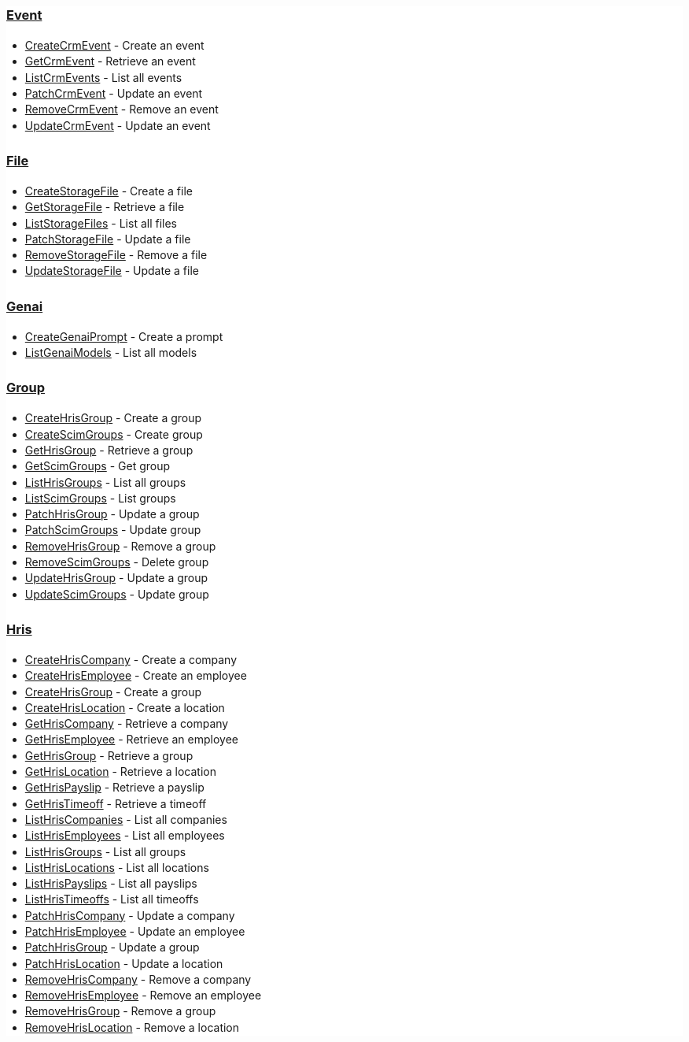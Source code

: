 ### [Event](docs/sdks/event/README.md)

* [CreateCrmEvent](docs/sdks/event/README.md#createcrmevent) - Create an event
* [GetCrmEvent](docs/sdks/event/README.md#getcrmevent) - Retrieve an event
* [ListCrmEvents](docs/sdks/event/README.md#listcrmevents) - List all events
* [PatchCrmEvent](docs/sdks/event/README.md#patchcrmevent) - Update an event
* [RemoveCrmEvent](docs/sdks/event/README.md#removecrmevent) - Remove an event
* [UpdateCrmEvent](docs/sdks/event/README.md#updatecrmevent) - Update an event

### [File](docs/sdks/file/README.md)

* [CreateStorageFile](docs/sdks/file/README.md#createstoragefile) - Create a file
* [GetStorageFile](docs/sdks/file/README.md#getstoragefile) - Retrieve a file
* [ListStorageFiles](docs/sdks/file/README.md#liststoragefiles) - List all files
* [PatchStorageFile](docs/sdks/file/README.md#patchstoragefile) - Update a file
* [RemoveStorageFile](docs/sdks/file/README.md#removestoragefile) - Remove a file
* [UpdateStorageFile](docs/sdks/file/README.md#updatestoragefile) - Update a file

### [Genai](docs/sdks/genai/README.md)

* [CreateGenaiPrompt](docs/sdks/genai/README.md#creategenaiprompt) - Create a prompt
* [ListGenaiModels](docs/sdks/genai/README.md#listgenaimodels) - List all models

### [Group](docs/sdks/group/README.md)

* [CreateHrisGroup](docs/sdks/group/README.md#createhrisgroup) - Create a group
* [CreateScimGroups](docs/sdks/group/README.md#createscimgroups) - Create group
* [GetHrisGroup](docs/sdks/group/README.md#gethrisgroup) - Retrieve a group
* [GetScimGroups](docs/sdks/group/README.md#getscimgroups) - Get group
* [ListHrisGroups](docs/sdks/group/README.md#listhrisgroups) - List all groups
* [ListScimGroups](docs/sdks/group/README.md#listscimgroups) - List groups
* [PatchHrisGroup](docs/sdks/group/README.md#patchhrisgroup) - Update a group
* [PatchScimGroups](docs/sdks/group/README.md#patchscimgroups) - Update group
* [RemoveHrisGroup](docs/sdks/group/README.md#removehrisgroup) - Remove a group
* [RemoveScimGroups](docs/sdks/group/README.md#removescimgroups) - Delete group
* [UpdateHrisGroup](docs/sdks/group/README.md#updatehrisgroup) - Update a group
* [UpdateScimGroups](docs/sdks/group/README.md#updatescimgroups) - Update group

### [Hris](docs/sdks/hris/README.md)

* [CreateHrisCompany](docs/sdks/hris/README.md#createhriscompany) - Create a company
* [CreateHrisEmployee](docs/sdks/hris/README.md#createhrisemployee) - Create an employee
* [CreateHrisGroup](docs/sdks/hris/README.md#createhrisgroup) - Create a group
* [CreateHrisLocation](docs/sdks/hris/README.md#createhrislocation) - Create a location
* [GetHrisCompany](docs/sdks/hris/README.md#gethriscompany) - Retrieve a company
* [GetHrisEmployee](docs/sdks/hris/README.md#gethrisemployee) - Retrieve an employee
* [GetHrisGroup](docs/sdks/hris/README.md#gethrisgroup) - Retrieve a group
* [GetHrisLocation](docs/sdks/hris/README.md#gethrislocation) - Retrieve a location
* [GetHrisPayslip](docs/sdks/hris/README.md#gethrispayslip) - Retrieve a payslip
* [GetHrisTimeoff](docs/sdks/hris/README.md#gethristimeoff) - Retrieve a timeoff
* [ListHrisCompanies](docs/sdks/hris/README.md#listhriscompanies) - List all companies
* [ListHrisEmployees](docs/sdks/hris/README.md#listhrisemployees) - List all employees
* [ListHrisGroups](docs/sdks/hris/README.md#listhrisgroups) - List all groups
* [ListHrisLocations](docs/sdks/hris/README.md#listhrislocations) - List all locations
* [ListHrisPayslips](docs/sdks/hris/README.md#listhrispayslips) - List all payslips
* [ListHrisTimeoffs](docs/sdks/hris/README.md#listhristimeoffs) - List all timeoffs
* [PatchHrisCompany](docs/sdks/hris/README.md#patchhriscompany) - Update a company
* [PatchHrisEmployee](docs/sdks/hris/README.md#patchhrisemployee) - Update an employee
* [PatchHrisGroup](docs/sdks/hris/README.md#patchhrisgroup) - Update a group
* [PatchHrisLocation](docs/sdks/hris/README.md#patchhrislocation) - Update a location
* [RemoveHrisCompany](docs/sdks/hris/README.md#removehriscompany) - Remove a company
* [RemoveHrisEmployee](docs/sdks/hris/README.md#removehrisemployee) - Remove an employee
* [RemoveHrisGroup](docs/sdks/hris/README.md#removehrisgroup) - Remove a group
* [RemoveHrisLocation](docs/sdks/hris/README.md#removehrislocation) - Remove a location